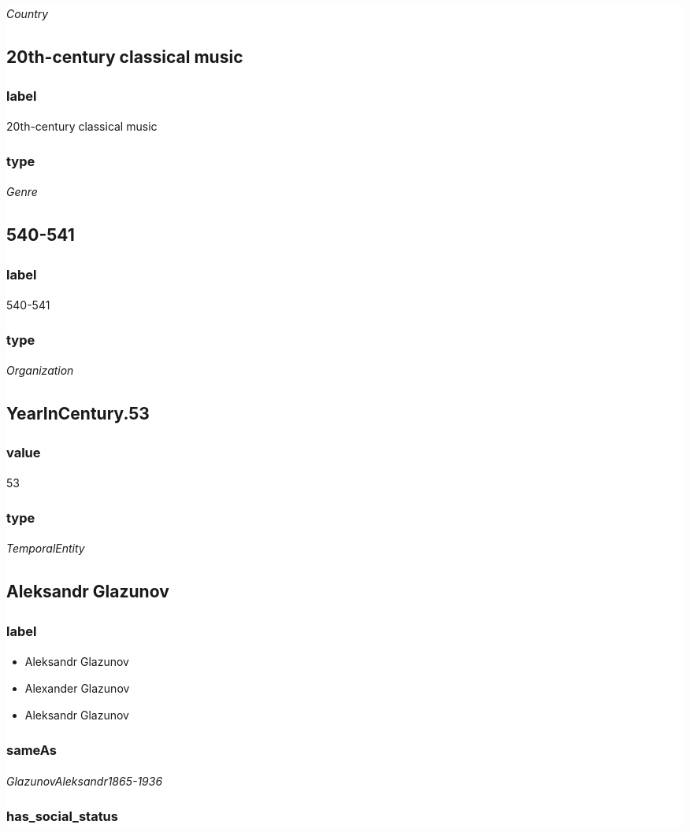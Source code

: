 
*Country*

## 20th-century classical music

### label


20th-century classical music

### type


*Genre*

## 540-541

### label


540-541

### type


*Organization*

## YearInCentury.53

### value


53

### type


*TemporalEntity*

## Aleksandr Glazunov

### label

 - Aleksandr Glazunov

 - Alexander Glazunov

 - Aleksandr Glazunov

### sameAs


*GlazunovAleksandr1865-1936*

### has_social_status
